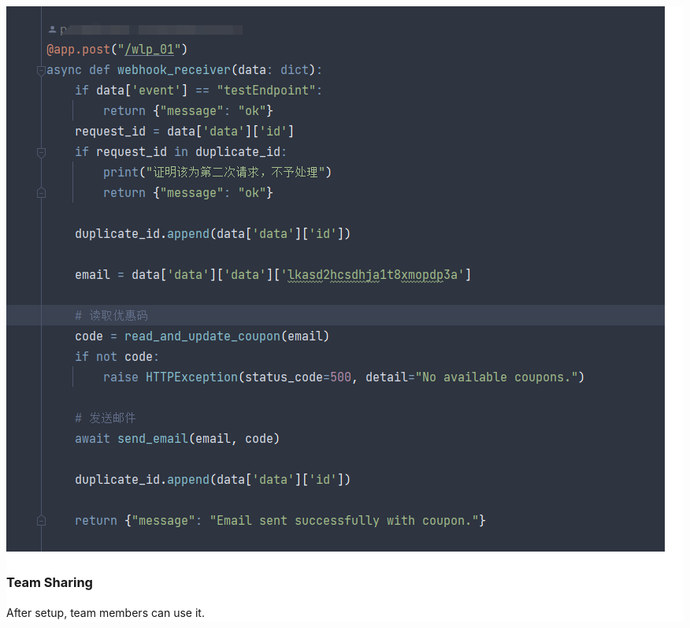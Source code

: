 ![image-20240506190726922](image-20240506190726922.png)

### Team Sharing

After setup, team members can use it.
